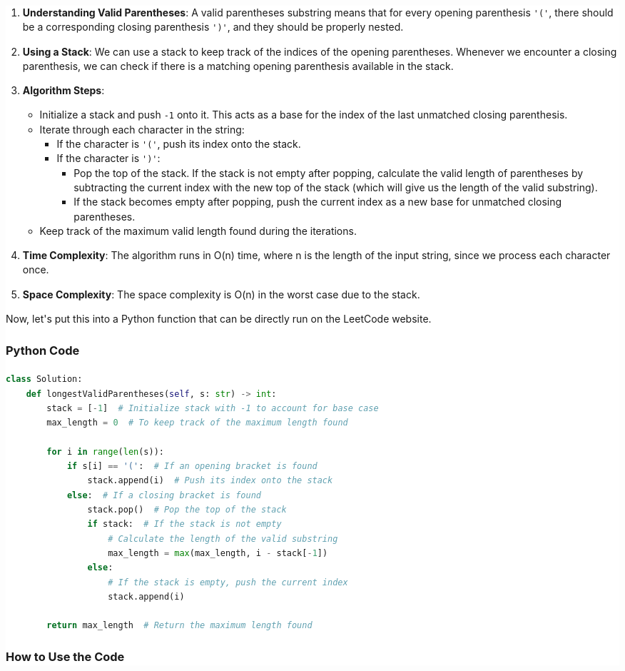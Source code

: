 1. **Understanding Valid Parentheses**: A valid parentheses substring means that for every opening parenthesis `'('`, there should be a corresponding closing parenthesis `')'`, and they should be properly nested.

2. **Using a Stack**: We can use a stack to keep track of the indices of the opening parentheses. Whenever we encounter a closing parenthesis, we can check if there is a matching opening parenthesis available in the stack.

3. **Algorithm Steps**:
   - Initialize a stack and push `-1` onto it. This acts as a base for the index of the last unmatched closing parenthesis.
   - Iterate through each character in the string:
     - If the character is `'('`, push its index onto the stack.
     - If the character is `')'`:
       - Pop the top of the stack. If the stack is not empty after popping, calculate the valid length of parentheses by subtracting the current index with the new top of the stack (which will give us the length of the valid substring).
       - If the stack becomes empty after popping, push the current index as a new base for unmatched closing parentheses.
   - Keep track of the maximum valid length found during the iterations.

4. **Time Complexity**: The algorithm runs in O(n) time, where n is the length of the input string, since we process each character once.

5. **Space Complexity**: The space complexity is O(n) in the worst case due to the stack.

Now, let's put this into a Python function that can be directly run on the LeetCode website.

### Python Code



```python
class Solution:
    def longestValidParentheses(self, s: str) -> int:
        stack = [-1]  # Initialize stack with -1 to account for base case
        max_length = 0  # To keep track of the maximum length found

        for i in range(len(s)):
            if s[i] == '(':  # If an opening bracket is found
                stack.append(i)  # Push its index onto the stack
            else:  # If a closing bracket is found
                stack.pop()  # Pop the top of the stack
                if stack:  # If the stack is not empty
                    # Calculate the length of the valid substring
                    max_length = max(max_length, i - stack[-1])
                else:
                    # If the stack is empty, push the current index
                    stack.append(i)

        return max_length  # Return the maximum length found

```

### How to Use the Code
